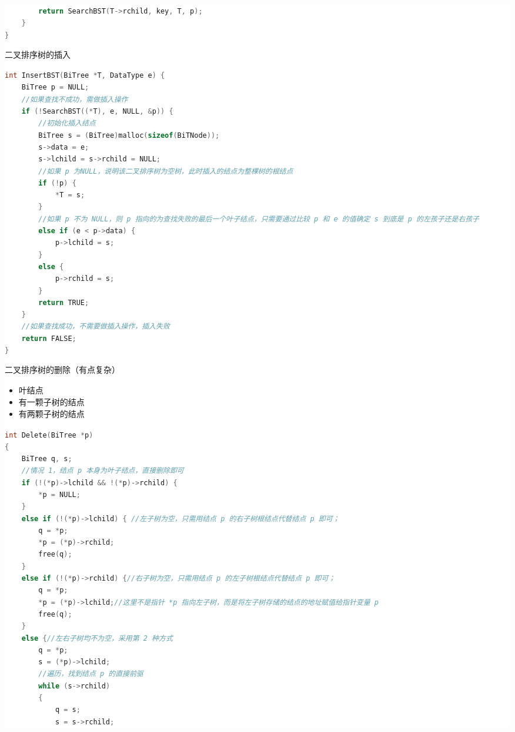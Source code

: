 ~~~c
        return SearchBST(T->rchild, key, T, p);
    }
}
~~~

二叉排序树的插入

~~~c
int InsertBST(BiTree *T, DataType e) {
    BiTree p = NULL;
    //如果查找不成功，需做插入操作
    if (!SearchBST((*T), e, NULL, &p)) {
        //初始化插入结点
        BiTree s = (BiTree)malloc(sizeof(BiTNode));
        s->data = e;
        s->lchild = s->rchild = NULL;
        //如果 p 为NULL，说明该二叉排序树为空树，此时插入的结点为整棵树的根结点
        if (!p) {
            *T = s;
        }
        //如果 p 不为 NULL，则 p 指向的为查找失败的最后一个叶子结点，只需要通过比较 p 和 e 的值确定 s 到底是 p 的左孩子还是右孩子
        else if (e < p->data) {
            p->lchild = s;
        }
        else {
            p->rchild = s;
        }
        return TRUE;
    }
    //如果查找成功，不需要做插入操作，插入失败
    return FALSE;
}
~~~

二叉排序树的删除（有点复杂）

* 叶结点
* 有一颗子树的结点
* 有两颗子树的结点

~~~c
int Delete(BiTree *p)
{
    BiTree q, s;
    //情况 1，结点 p 本身为叶子结点，直接删除即可
    if (!(*p)->lchild && !(*p)->rchild) {
        *p = NULL;
    }
    else if (!(*p)->lchild) { //左子树为空，只需用结点 p 的右子树根结点代替结点 p 即可；
        q = *p;
        *p = (*p)->rchild;
        free(q);
    }
    else if (!(*p)->rchild) {//右子树为空，只需用结点 p 的左子树根结点代替结点 p 即可；
        q = *p;
        *p = (*p)->lchild;//这里不是指针 *p 指向左子树，而是将左子树存储的结点的地址赋值给指针变量 p
        free(q);
    }
    else {//左右子树均不为空，采用第 2 种方式
        q = *p;
        s = (*p)->lchild;
        //遍历，找到结点 p 的直接前驱
        while (s->rchild)
        {
            q = s;
            s = s->rchild;
~~~